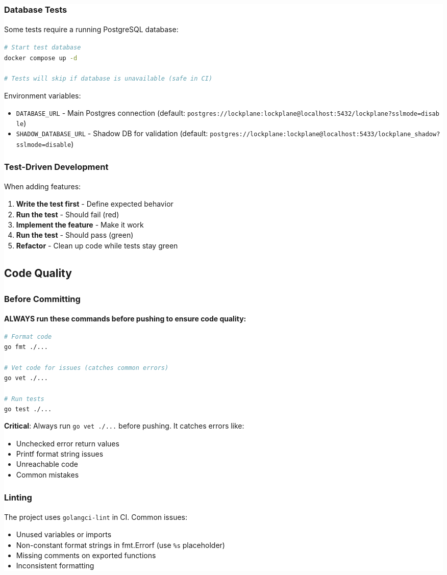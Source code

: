 ### Database Tests

Some tests require a running PostgreSQL database:

```bash
# Start test database
docker compose up -d

# Tests will skip if database is unavailable (safe in CI)
```

Environment variables:
- `DATABASE_URL` - Main Postgres connection (default: `postgres://lockplane:lockplane@localhost:5432/lockplane?sslmode=disable`)
- `SHADOW_DATABASE_URL` - Shadow DB for validation (default: `postgres://lockplane:lockplane@localhost:5433/lockplane_shadow?sslmode=disable`)

### Test-Driven Development

When adding features:

1. **Write the test first** - Define expected behavior
2. **Run the test** - Should fail (red)
3. **Implement the feature** - Make it work
4. **Run the test** - Should pass (green)
5. **Refactor** - Clean up code while tests stay green

## Code Quality

### Before Committing

**ALWAYS run these commands before pushing to ensure code quality:**

```bash
# Format code
go fmt ./...

# Vet code for issues (catches common errors)
go vet ./...

# Run tests
go test ./...
```

**Critical**: Always run `go vet ./...` before pushing. It catches errors like:
- Unchecked error return values
- Printf format string issues
- Unreachable code
- Common mistakes

### Linting

The project uses `golangci-lint` in CI. Common issues:
- Unused variables or imports
- Non-constant format strings in fmt.Errorf (use `%s` placeholder)
- Missing comments on exported functions
- Inconsistent formatting
